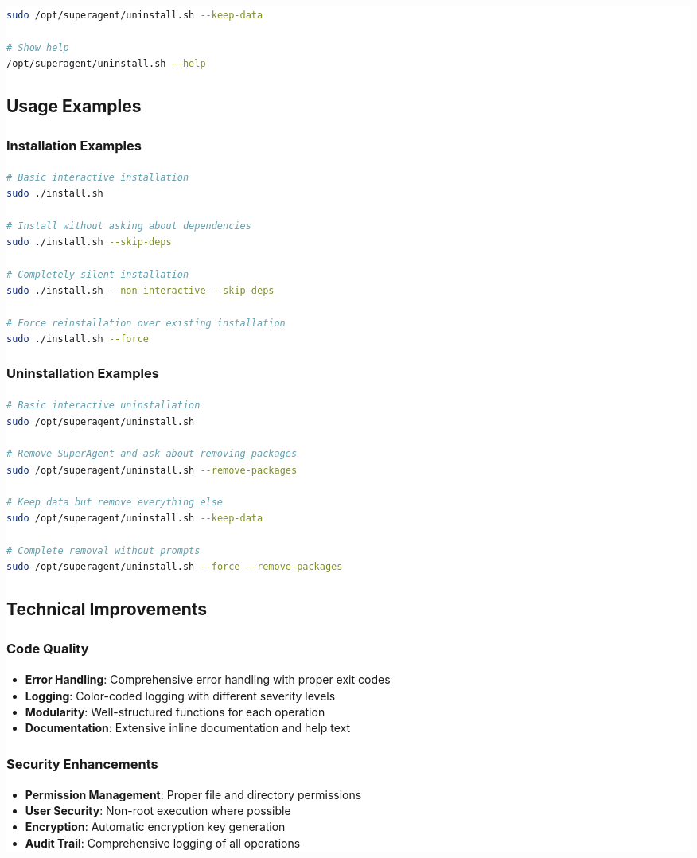 ```bash
sudo /opt/superagent/uninstall.sh --keep-data

# Show help
/opt/superagent/uninstall.sh --help
```

## Usage Examples

### Installation Examples

```bash
# Basic interactive installation
sudo ./install.sh

# Install without asking about dependencies
sudo ./install.sh --skip-deps

# Completely silent installation
sudo ./install.sh --non-interactive --skip-deps

# Force reinstallation over existing installation
sudo ./install.sh --force
```

### Uninstallation Examples

```bash
# Basic interactive uninstallation
sudo /opt/superagent/uninstall.sh

# Remove SuperAgent and ask about removing packages
sudo /opt/superagent/uninstall.sh --remove-packages

# Keep data but remove everything else
sudo /opt/superagent/uninstall.sh --keep-data

# Complete removal without prompts
sudo /opt/superagent/uninstall.sh --force --remove-packages
```

## Technical Improvements

### Code Quality
- **Error Handling**: Comprehensive error handling with proper exit codes
- **Logging**: Color-coded logging with different severity levels
- **Modularity**: Well-structured functions for each operation
- **Documentation**: Extensive inline documentation and help text

### Security Enhancements
- **Permission Management**: Proper file and directory permissions
- **User Security**: Non-root execution where possible
- **Encryption**: Automatic encryption key generation
- **Audit Trail**: Comprehensive logging of all operations
